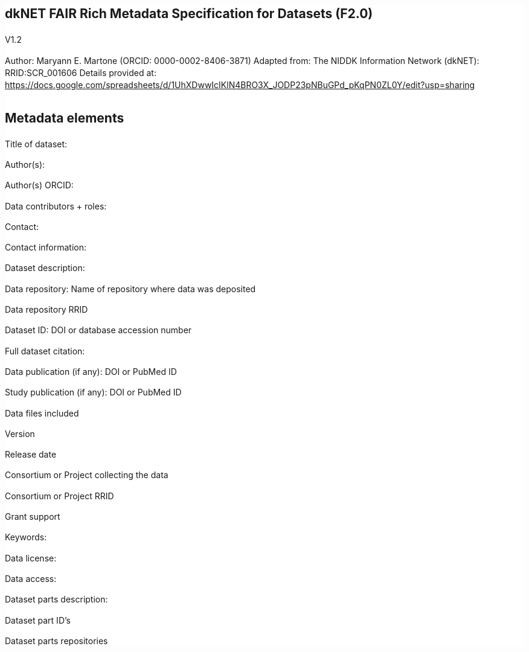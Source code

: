 ## dkNET FAIR Rich Metadata Specification for Datasets (F2.0)
V1.2

Author:  Maryann E. Martone (ORCID: 0000-0002-8406-3871)
Adapted from:  The NIDDK Information Network (dkNET): RRID:SCR_001606
Details provided at:  https://docs.google.com/spreadsheets/d/1UhXDwwIcIKlN4BRO3X_JODP23pNBuGPd_pKqPN0ZL0Y/edit?usp=sharing

## Metadata elements

Title of dataset: 

Author(s):

Author(s) ORCID:

Data contributors + roles:

Contact:

Contact information:

Dataset description:

Data repository:  Name of repository where data was deposited

Data repository RRID

Dataset ID: DOI or database accession number

Full dataset citation: 

Data publication (if any): DOI or PubMed ID

Study publication (if any): DOI or PubMed ID

Data files included

Version

Release date

Consortium or Project collecting the data

Consortium or Project RRID

Grant support

Keywords:


Data license:

Data access:

Dataset parts description:

Dataset part ID’s

Dataset parts repositories
